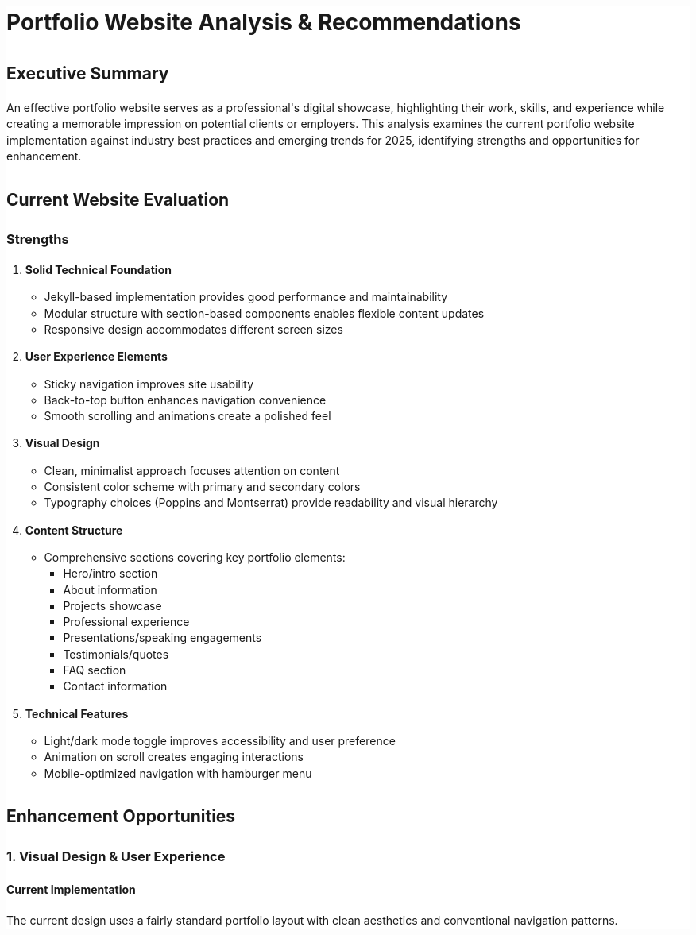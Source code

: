 # Portfolio Website Analysis & Recommendations

## Executive Summary

An effective portfolio website serves as a professional's digital showcase, highlighting their work, skills, and experience while creating a memorable impression on potential clients or employers. This analysis examines the current portfolio website implementation against industry best practices and emerging trends for 2025, identifying strengths and opportunities for enhancement.

## Current Website Evaluation

### Strengths

1. **Solid Technical Foundation**
   - Jekyll-based implementation provides good performance and maintainability
   - Modular structure with section-based components enables flexible content updates
   - Responsive design accommodates different screen sizes

2. **User Experience Elements**
   - Sticky navigation improves site usability
   - Back-to-top button enhances navigation convenience
   - Smooth scrolling and animations create a polished feel

3. **Visual Design**
   - Clean, minimalist approach focuses attention on content
   - Consistent color scheme with primary and secondary colors
   - Typography choices (Poppins and Montserrat) provide readability and visual hierarchy

4. **Content Structure**
   - Comprehensive sections covering key portfolio elements:
     - Hero/intro section
     - About information
     - Projects showcase
     - Professional experience
     - Presentations/speaking engagements
     - Testimonials/quotes
     - FAQ section
     - Contact information

5. **Technical Features**
   - Light/dark mode toggle improves accessibility and user preference
   - Animation on scroll creates engaging interactions
   - Mobile-optimized navigation with hamburger menu

## Enhancement Opportunities

### 1. Visual Design & User Experience

#### Current Implementation
The current design uses a fairly standard portfolio layout with clean aesthetics and conventional navigation patterns.
